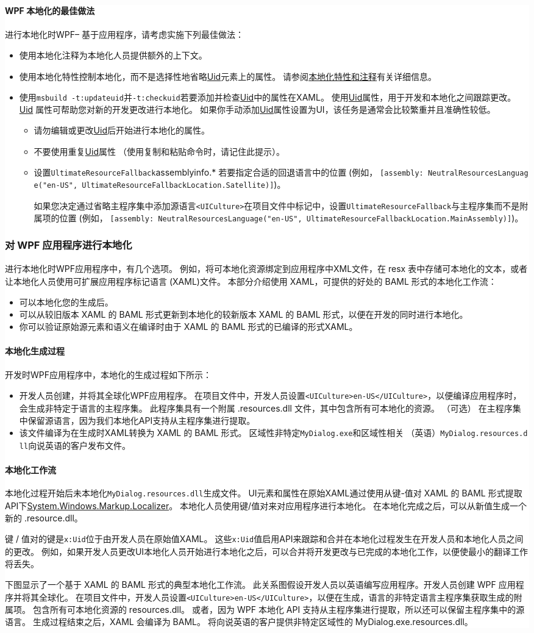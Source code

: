 
#### WPF 本地化的最佳做法

进行本地化时WPF– 基于应用程序，请考虑实施下列最佳做法：

- 使用本地化注释为本地化人员提供额外的上下文。

- 使用本地化特性控制本地化，而不是选择性地省略[Uid](https://docs.microsoft.com/zh-cn/dotnet/api/system.windows.markup.localizer.bamllocalizableresourcekey.uid)元素上的属性。 请参阅[本地化特性和注释](https://docs.microsoft.com/zh-cn/dotnet/framework/wpf/advanced/localization-attributes-and-comments)有关详细信息。

- 使用`msbuild -t:updateuid`并`-t:checkuid`若要添加并检查[Uid](https://docs.microsoft.com/zh-cn/dotnet/api/system.windows.markup.localizer.bamllocalizableresourcekey.uid)中的属性在XAML。 使用[Uid](https://docs.microsoft.com/zh-cn/dotnet/api/system.windows.markup.localizer.bamllocalizableresourcekey.uid)属性，用于开发和本地化之间跟踪更改。 [Uid](https://docs.microsoft.com/zh-cn/dotnet/api/system.windows.markup.localizer.bamllocalizableresourcekey.uid) 属性可帮助您对新的开发更改进行本地化。 如果你手动添加[Uid](https://docs.microsoft.com/zh-cn/dotnet/api/system.windows.markup.localizer.bamllocalizableresourcekey.uid)属性设置为UI，该任务是通常会比较繁重并且准确性较低。

  - 请勿编辑或更改[Uid](https://docs.microsoft.com/zh-cn/dotnet/api/system.windows.markup.localizer.bamllocalizableresourcekey.uid)后开始进行本地化的属性。

  - 不要使用重复[Uid](https://docs.microsoft.com/zh-cn/dotnet/api/system.windows.markup.localizer.bamllocalizableresourcekey.uid)属性 （使用复制和粘贴命令时，请记住此提示）。

  - 设置`UltimateResourceFallback`assemblyinfo.* 若要指定合适的回退语言中的位置 (例如， `[assembly: NeutralResourcesLanguage("en-US", UltimateResourceFallbackLocation.Satellite)]`)。

    如果您决定通过省略主程序集中添加源语言`<UICulture>`在项目文件中标记中，设置`UltimateResourceFallback`与主程序集而不是附属项的位置 (例如， `[assembly: NeutralResourcesLanguage("en-US", UltimateResourceFallbackLocation.MainAssembly)]`)。

### 对 WPF 应用程序进行本地化

进行本地化时WPF应用程序中，有几个选项。 例如，将可本地化资源绑定到应用程序中XML文件，在 resx 表中存储可本地化的文本，或者让本地化人员使用可扩展应用程序标记语言 (XAML)文件。 本部分介绍使用 XAML，可提供的好处的 BAML 形式的本地化工作流：

- 可以本地化您的生成后。
- 可以从较旧版本 XAML 的 BAML 形式更新到本地化的较新版本 XAML 的 BAML 形式，以便在开发的同时进行本地化。
- 你可以验证原始源元素和语义在编译时由于 XAML 的 BAML 形式的已编译的形式XAML。

#### 本地化生成过程

开发时WPF应用程序中，本地化的生成过程如下所示：

- 开发人员创建，并将其全球化WPF应用程序。 在项目文件中，开发人员设置`<UICulture>en-US</UICulture>`，以便编译应用程序时，会生成非特定于语言的主程序集。 此程序集具有一个附属 .resources.dll 文件，其中包含所有可本地化的资源。 （可选） 在主程序集中保留源语言，因为我们本地化API支持从主程序集进行提取。
- 该文件编译为在生成时XAML转换为 XAML 的 BAML 形式。 区域性非特定`MyDialog.exe`和区域性相关 （英语）`MyDialog.resources.dll`向说英语的客户发布文件。

#### 本地化工作流

本地化过程开始后未本地化`MyDialog.resources.dll`生成文件。 UI元素和属性在原始XAML通过使用从键-值对 XAML 的 BAML 形式提取API下[System.Windows.Markup.Localizer](https://docs.microsoft.com/zh-cn/dotnet/api/system.windows.markup.localizer)。 本地化人员使用键/值对来对应用程序进行本地化。 在本地化完成之后，可以从新值生成一个新的 .resource.dll。

键 / 值对的键是`x:Uid`位于由开发人员在原始值XAML。 这些`x:Uid`值启用API来跟踪和合并在本地化过程发生在开发人员和本地化人员之间的更改。 例如，如果开发人员更改UI本地化人员开始进行本地化之后，可以合并将开发更改与已完成的本地化工作，以便使最小的翻译工作将丢失。

下图显示了一个基于 XAML 的 BAML 形式的典型本地化工作流。 此关系图假设开发人员以英语编写应用程序。开发人员创建 WPF 应用程序并将其全球化。 在项目文件中，开发人员设置`<UICulture>en-US</UICulture>`，以便在生成，语言的非特定语言主程序集获取生成的附属项。 包含所有可本地化资源的 resources.dll。 或者，因为 WPF 本地化 API 支持从主程序集进行提取，所以还可以保留主程序集中的源语言。 生成过程结束之后，XAML 会编译为 BAML。 将向说英语的客户提供非特定区域性的 MyDialog.exe.resources.dll。
